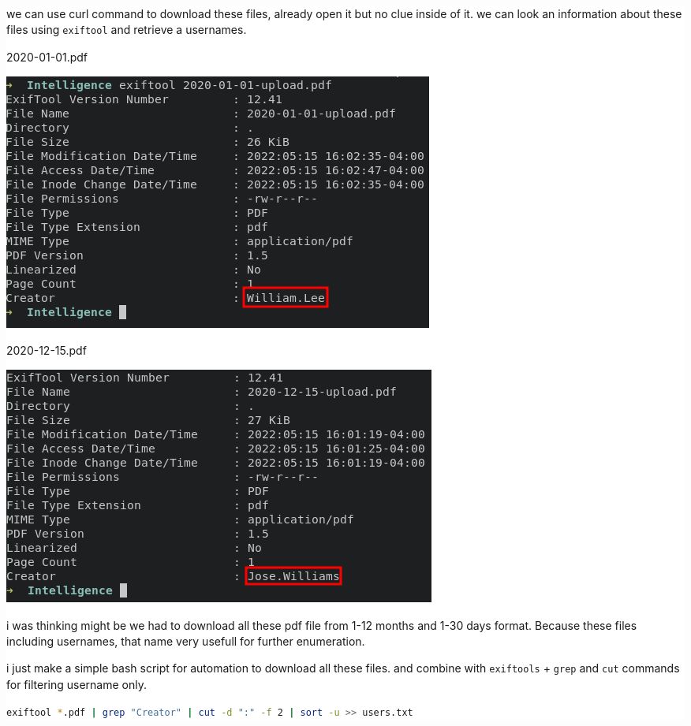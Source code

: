 
we can use curl command to download these files, already open it but no clue inside of it. we can look an information about these files using `exiftool` and retrieve a usernames.

2020-01-01.pdf

![](/assets/img/intelligence/4.png)


2020-12-15.pdf

![](/assets/img/intelligence/5.png)


i was thinking might be we had to download all these pdf file from 1-12 months and 1-30 days format. Because these files including usernames, that name very usefull for further enumeration.

i just make a simple bash script for automation to download all these files. and combine with `exiftools` + `grep` and `cut` commands for filtering username only.

```bash
exiftool *.pdf | grep "Creator" | cut -d ":" -f 2 | sort -u >> users.txt
```
